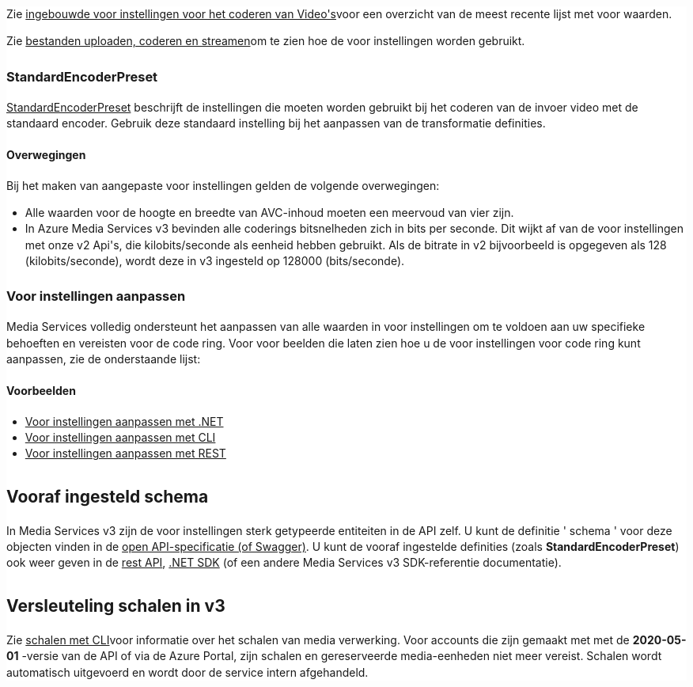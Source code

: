 Zie [ingebouwde voor instellingen voor het coderen van Video's](/rest/api/media/transforms/createorupdate#encodernamedpreset)voor een overzicht van de meest recente lijst met voor waarden.

Zie [bestanden uploaden, coderen en streamen](stream-files-tutorial-with-api.md)om te zien hoe de voor instellingen worden gebruikt.

### <a name="standardencoderpreset"></a>StandardEncoderPreset

[StandardEncoderPreset](/rest/api/media/transforms/createorupdate#standardencoderpreset) beschrijft de instellingen die moeten worden gebruikt bij het coderen van de invoer video met de standaard encoder. Gebruik deze standaard instelling bij het aanpassen van de transformatie definities.

#### <a name="considerations"></a>Overwegingen

Bij het maken van aangepaste voor instellingen gelden de volgende overwegingen:

- Alle waarden voor de hoogte en breedte van AVC-inhoud moeten een meervoud van vier zijn.
- In Azure Media Services v3 bevinden alle coderings bitsnelheden zich in bits per seconde. Dit wijkt af van de voor instellingen met onze v2 Api's, die kilobits/seconde als eenheid hebben gebruikt. Als de bitrate in v2 bijvoorbeeld is opgegeven als 128 (kilobits/seconde), wordt deze in v3 ingesteld op 128000 (bits/seconde).

### <a name="customizing-presets"></a>Voor instellingen aanpassen

Media Services volledig ondersteunt het aanpassen van alle waarden in voor instellingen om te voldoen aan uw specifieke behoeften en vereisten voor de code ring. Voor voor beelden die laten zien hoe u de voor instellingen voor code ring kunt aanpassen, zie de onderstaande lijst:

#### <a name="examples"></a>Voorbeelden

- [Voor instellingen aanpassen met .NET](customize-encoder-presets-how-to.md)
- [Voor instellingen aanpassen met CLI](custom-preset-cli-howto.md)
- [Voor instellingen aanpassen met REST](custom-preset-rest-howto.md)


## <a name="preset-schema"></a>Vooraf ingesteld schema

In Media Services v3 zijn de voor instellingen sterk getypeerde entiteiten in de API zelf. U kunt de definitie ' schema ' voor deze objecten vinden in de [open API-specificatie (of Swagger)](https://github.com/Azure/azure-rest-api-specs/tree/master/specification/mediaservices/resource-manager/Microsoft.Media/stable/2018-07-01). U kunt de vooraf ingestelde definities (zoals **StandardEncoderPreset**) ook weer geven in de [rest API](/rest/api/media/transforms/createorupdate#standardencoderpreset), [.NET SDK](/dotnet/api/microsoft.azure.management.media.models.standardencoderpreset) (of een andere Media Services v3 SDK-referentie documentatie).

## <a name="scaling-encoding-in-v3"></a>Versleuteling schalen in v3

Zie [schalen met CLI](media-reserved-units-cli-how-to.md)voor informatie over het schalen van media verwerking.
Voor accounts die zijn gemaakt met met de **2020-05-01** -versie van de API of via de Azure Portal, zijn schalen en gereserveerde media-eenheden niet meer vereist. Schalen wordt automatisch uitgevoerd en wordt door de service intern afgehandeld.
